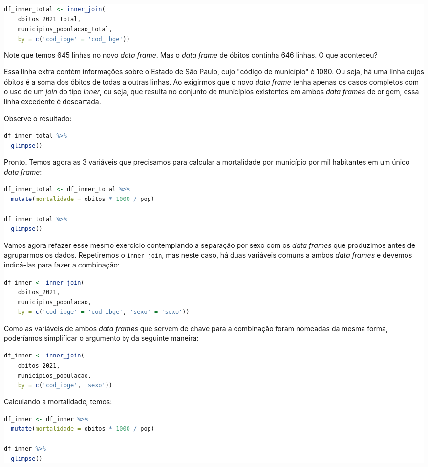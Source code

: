 ``` r
df_inner_total <- inner_join(
    obitos_2021_total,
    municipios_populacao_total,
    by = c('cod_ibge' = 'cod_ibge'))
```

Note que temos 645 linhas no novo _data frame_. Mas o _data frame_ de óbitos continha 646 linhas. O que aconteceu?

Essa linha extra contém informações sobre o Estado de São Paulo, cujo "código de município" é 1080. Ou seja, há uma linha cujos óbitos é a soma dos óbitos de todas a outras linhas. Ao exigirmos que o novo _data frame_ tenha apenas os casos completos com o uso de um _join_ do tipo _inner_, ou seja, que resulta no conjunto de municípios existentes em ambos _data frames_ de origem, essa linha excedente é descartada.

Observe o resultado:

``` r
df_inner_total %>% 
  glimpse()
```

Pronto. Temos agora as 3 variáveis que precisamos para calcular a mortalidade por município por mil habitantes em um único _data frame_:

``` r
df_inner_total <- df_inner_total %>% 
  mutate(mortalidade = obitos * 1000 / pop)

df_inner_total %>% 
  glimpse()
```

Vamos agora refazer esse mesmo exercício contemplando a separação por sexo com os _data frames_ que produzimos antes de agruparmos os dados. Repetiremos o `inner_join`, mas neste caso, há duas variáveis comuns a ambos _data frames_ e devemos indicá-las para fazer a combinação:

``` r
df_inner <- inner_join(
    obitos_2021,
    municipios_populacao,
    by = c('cod_ibge' = 'cod_ibge', 'sexo' = 'sexo'))
```

Como as variáveis de ambos _data frames_ que servem de chave para a combinação foram nomeadas da mesma forma, poderíamos simplificar o argumento `by` da seguinte maneira:

``` r
df_inner <- inner_join(
    obitos_2021,
    municipios_populacao,
    by = c('cod_ibge', 'sexo'))
```

Calculando a mortalidade, temos:

``` r
df_inner <- df_inner %>% 
  mutate(mortalidade = obitos * 1000 / pop)

df_inner %>% 
  glimpse()
```
